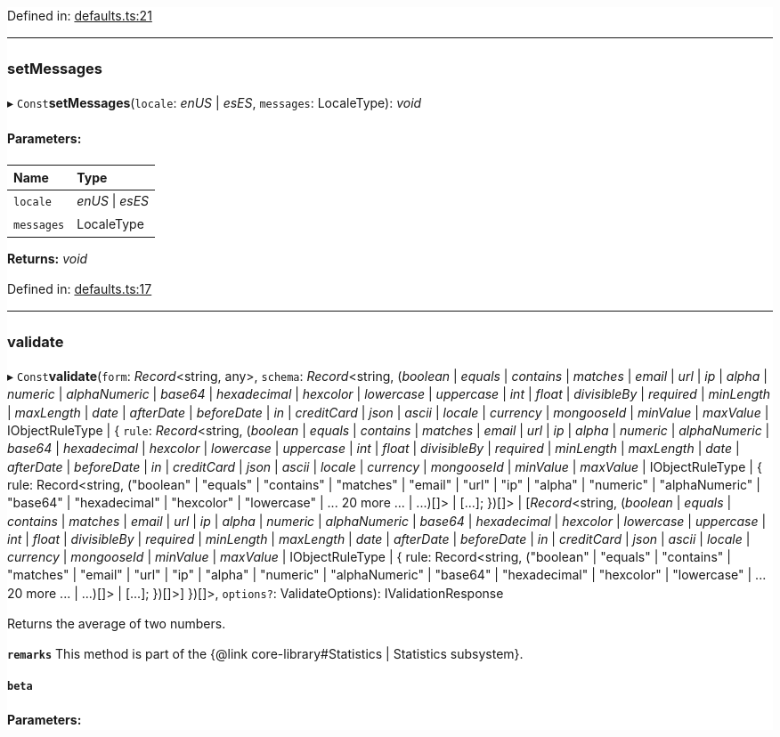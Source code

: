 Defined in: [defaults.ts:21](https://github.com/eduinlight/input-validator/blob/b422f4d/src/defaults.ts#L21)

___

### setMessages

▸ `Const`**setMessages**(`locale`: *enUS* \| *esES*, `messages`: LocaleType): *void*

#### Parameters:

Name | Type |
:------ | :------ |
`locale` | *enUS* \| *esES* |
`messages` | LocaleType |

**Returns:** *void*

Defined in: [defaults.ts:17](https://github.com/eduinlight/input-validator/blob/b422f4d/src/defaults.ts#L17)

___

### validate

▸ `Const`**validate**(`form`: *Record*<string, any\>, `schema`: *Record*<string, (*boolean* \| *equals* \| *contains* \| *matches* \| *email* \| *url* \| *ip* \| *alpha* \| *numeric* \| *alphaNumeric* \| *base64* \| *hexadecimal* \| *hexcolor* \| *lowercase* \| *uppercase* \| *int* \| *float* \| *divisibleBy* \| *required* \| *minLength* \| *maxLength* \| *date* \| *afterDate* \| *beforeDate* \| *in* \| *creditCard* \| *json* \| *ascii* \| *locale* \| *currency* \| *mongooseId* \| *minValue* \| *maxValue* \| IObjectRuleType \| { `rule`: *Record*<string, (*boolean* \| *equals* \| *contains* \| *matches* \| *email* \| *url* \| *ip* \| *alpha* \| *numeric* \| *alphaNumeric* \| *base64* \| *hexadecimal* \| *hexcolor* \| *lowercase* \| *uppercase* \| *int* \| *float* \| *divisibleBy* \| *required* \| *minLength* \| *maxLength* \| *date* \| *afterDate* \| *beforeDate* \| *in* \| *creditCard* \| *json* \| *ascii* \| *locale* \| *currency* \| *mongooseId* \| *minValue* \| *maxValue* \| IObjectRuleType \| { rule: Record<string, ("boolean" \| "equals" \| "contains" \| "matches" \| "email" \| "url" \| "ip" \| "alpha" \| "numeric" \| "alphaNumeric" \| "base64" \| "hexadecimal" \| "hexcolor" \| "lowercase" \| ... 20 more ... \| ...)[]\> \| [...]; })[]\> \| [*Record*<string, (*boolean* \| *equals* \| *contains* \| *matches* \| *email* \| *url* \| *ip* \| *alpha* \| *numeric* \| *alphaNumeric* \| *base64* \| *hexadecimal* \| *hexcolor* \| *lowercase* \| *uppercase* \| *int* \| *float* \| *divisibleBy* \| *required* \| *minLength* \| *maxLength* \| *date* \| *afterDate* \| *beforeDate* \| *in* \| *creditCard* \| *json* \| *ascii* \| *locale* \| *currency* \| *mongooseId* \| *minValue* \| *maxValue* \| IObjectRuleType \| { rule: Record<string, ("boolean" \| "equals" \| "contains" \| "matches" \| "email" \| "url" \| "ip" \| "alpha" \| "numeric" \| "alphaNumeric" \| "base64" \| "hexadecimal" \| "hexcolor" \| "lowercase" \| ... 20 more ... \| ...)[]\> \| [...]; })[]\>]  })[]\>, `options?`: ValidateOptions): IValidationResponse

Returns the average of two numbers.

**`remarks`** 
This method is part of the {@link core-library#Statistics | Statistics subsystem}.

**`beta`** 

#### Parameters:
